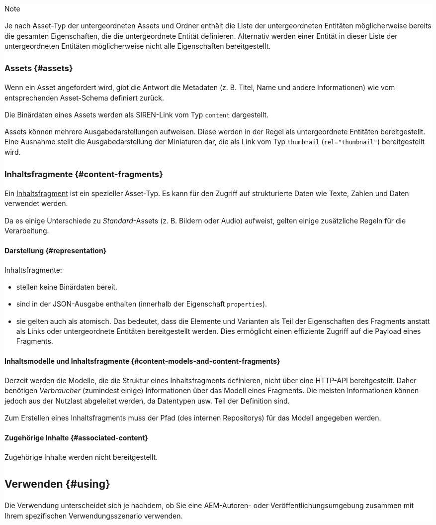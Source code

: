 >[!NOTE]
>
>Je nach Asset-Typ der untergeordneten Assets und Ordner enthält die Liste der untergeordneten Entitäten möglicherweise bereits die gesamten Eigenschaften, die die untergeordnete Entität definieren. Alternativ werden einer Entität in dieser Liste der untergeordneten Entitäten möglicherweise nicht alle Eigenschaften bereitgestellt.

### Assets {#assets}

Wenn ein Asset angefordert wird, gibt die Antwort die Metadaten (z. B. Titel, Name und andere Informationen) wie vom entsprechenden Asset-Schema definiert zurück.

Die Binärdaten eines Assets werden als SIREN-Link vom Typ `content` dargestellt.

Assets können mehrere Ausgabedarstellungen aufweisen. Diese werden in der Regel als untergeordnete Entitäten bereitgestellt. Eine Ausnahme stellt die Ausgabedarstellung der Miniaturen dar, die als Link vom Typ `thumbnail` (`rel="thumbnail"`) bereitgestellt wird.

### Inhaltsfragmente {#content-fragments}

Ein [Inhaltsfragment](/help/assets/content-fragments/content-fragments.md) ist ein spezieller Asset-Typ. Es kann für den Zugriff auf strukturierte Daten wie Texte, Zahlen und Daten verwendet werden.

Da es einige Unterschiede zu *Standard*-Assets (z. B. Bildern oder Audio) aufweist, gelten einige zusätzliche Regeln für die Verarbeitung.

#### Darstellung {#representation}

Inhaltsfragmente:

* stellen keine Binärdaten bereit.
* sind in der JSON-Ausgabe enthalten (innerhalb der Eigenschaft `properties`).

* sie gelten auch als atomisch. Das bedeutet, dass die Elemente und Varianten als Teil der Eigenschaften des Fragments anstatt als Links oder untergeordnete Entitäten bereitgestellt werden. Dies ermöglicht einen effiziente Zugriff auf die Payload eines Fragments.

#### Inhaltsmodelle und Inhaltsfragmente {#content-models-and-content-fragments}

Derzeit werden die Modelle, die die Struktur eines Inhaltsfragments definieren, nicht über eine HTTP-API bereitgestellt. Daher benötigen *Verbraucher* (zumindest einige) Informationen über das Modell eines Fragments. Die meisten Informationen können jedoch aus der Nutzlast abgeleitet werden, da Datentypen usw. Teil der Definition sind.

Zum Erstellen eines Inhaltsfragments muss der Pfad (des internen Repositorys) für das Modell angegeben werden.

#### Zugehörige Inhalte {#associated-content}

Zugehörige Inhalte werden nicht bereitgestellt.

## Verwenden {#using}

Die Verwendung unterscheidet sich je nachdem, ob Sie eine AEM-Autoren- oder Veröffentlichungsumgebung zusammen mit Ihrem spezifischen Verwendungsszenario verwenden.
